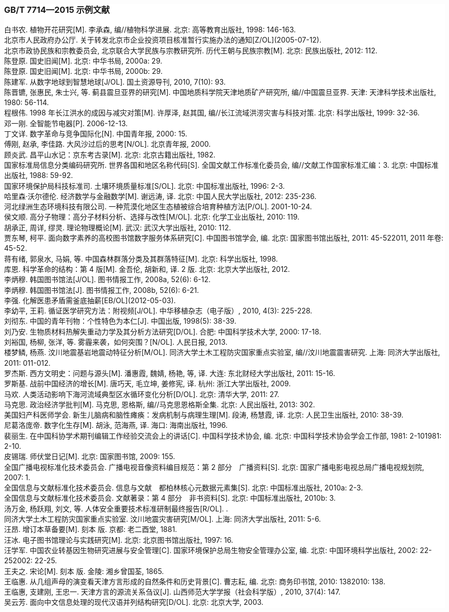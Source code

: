 
### GB/T 7714—2015 示例文献



<div class="csl-bib-body maxoffset-0 second-field-align-false hangingindent-true">
  <div class="csl-entry">白书农. 植物开花研究[M]. 李承森, 编//植物科学进展. 北京: 高等教育出版社, 1998: 146-163.</div>
  <div class="csl-entry">北京市人民政府办公厅. 关于转发北京市企业投资项目核准暂行实施办法的通知[Z/OL](2005-07-12).</div>
  <div class="csl-entry">北京市政协民族和宗教委员会, 北京联合大学民族与宗教研究所. 历代王朝与民族宗教[M]. 北京: 民族出版社, 2012: 112.</div>
  <div class="csl-entry">陈登原. 国史旧闻[M]. 北京: 中华书局, 2000a: 29.</div>
  <div class="csl-entry">陈登原. 国史旧闻[M]. 北京: 中华书局, 2000b: 29.</div>
  <div class="csl-entry">陈建军. 从数字地球到智慧地球[J/OL]. 国土资源导刊, 2010, 7(10): 93.</div>
  <div class="csl-entry">陈晋镳, 张惠民, 朱士兴, 等. 蓟县震旦亚界的研究[M]. 中国地质科学院天津地质矿产研究所, 编//中国震旦亚界. 天津: 天津科学技术出版社, 1980: 56-114.</div>
  <div class="csl-entry">程根伟. 1998 年长江洪水的成因与减灾对策[M]. 许厚泽, 赵其国, 编//长江流域洪涝灾害与科技对策. 北京: 科学出版社, 1999: 32-36.</div>
  <div class="csl-entry">邓一刚. 全智能节电器[P]. 2006-12-13.</div>
  <div class="csl-entry">丁文详. 数字革命与竞争国际化[N]. 中国青年报, 2000: 15.</div>
  <div class="csl-entry">傅刚, 赵承, 李佳路. 大风沙过后的思考[N/OL]. 北京青年报, 2000.</div>
  <div class="csl-entry">顾炎武. 昌平山水记：京东考古录[M]. 北京: 北京古籍出版社, 1982.</div>
  <div class="csl-entry">国家标准局信息分类编码研究所. 世界各国和地区名称代码[S]. 全国文献工作标准化委员会, 编//文献工作国家标准汇编：3. 北京: 中国标准出版社, 1988: 59-92.</div>
  <div class="csl-entry">国家环境保护局科技标准司. 土壤环境质量标准[S/OL]. 北京: 中国标准出版社, 1996: 2-3.</div>
  <div class="csl-entry">哈里森·沃尔德伦. 经济数学与金融数学[M]. 谢远涛, 译. 北京: 中国人民大学出版社, 2012: 235-236.</div>
  <div class="csl-entry">河北绿洲生态环境科技有限公司. 一种荒漠化地区生态植被综合培育种植方法[P/OL]. 2001-10-24.</div>
  <div class="csl-entry">侯文顺. 高分子物理：高分子材料分析、选择与改性[M/OL]. 北京: 化学工业出版社, 2010: 119.</div>
  <div class="csl-entry">胡承正, 周详, 缪灵. 理论物理概论[M]. 武汉: 武汉大学出版社, 2010: 112.</div>
  <div class="csl-entry">贾东琴, 柯平. 面向数字素养的高校图书馆数字服务体系研究[C]. 中国图书馆学会, 编. 北京: 国家图书馆出版社, 2011: 45-522011, 2011 年卷: 45-52.</div>
  <div class="csl-entry">蒋有绪, 郭泉水, 马娟, 等. 中国森林群落分类及其群落特征[M]. 北京: 科学出版社, 1998.</div>
  <div class="csl-entry">库恩. 科学革命的结构：第 4 版[M]. 金吾伦, 胡新和, 译. 2 版. 北京: 北京大学出版社, 2012.</div>
  <div class="csl-entry">李炳穆. 韩国图书馆法[J/OL]. 图书情报工作, 2008a, 52(6): 6-12.</div>
  <div class="csl-entry">李炳穆. 韩国图书馆法[J]. 图书情报工作, 2008b, 52(6): 6-21.</div>
  <div class="csl-entry">李强. 化解医患矛盾需釜底抽薪[EB/OL](2012-05-03).</div>
  <div class="csl-entry">李幼平, 王莉. 循证医学研究方法：附视频[J/OL]. 中华移植杂志（电子版）, 2010, 4(3): 225-228.</div>
  <div class="csl-entry">刘彻东. 中国的青年刊物：个性特色为本仁[J]. 中国出版, 1998(5): 38-39.</div>
  <div class="csl-entry">刘乃安. 生物质材料热解失重动力学及其分析方法研究[D/OL]. 合肥: 中国科学技术大学, 2000: 17-18.</div>
  <div class="csl-entry">刘裕国, 杨柳, 张洋, 等. 雾霾来袭，如何突围？[N/OL]. 人民日报, 2013.</div>
  <div class="csl-entry">楼梦鳞, 杨燕. 汶川地震基岩地震动特征分析[M/OL]. 同济大学土木工程防灾国家重点实验室, 编//汶川地震震害研究. 上海: 同济大学出版社, 2011: 011-012.</div>
  <div class="csl-entry">罗杰斯. 西方文明史：问题与源头[M]. 潘惠霞, 魏婧, 杨艳, 等, 译. 大连: 东北财经大学出版社, 2011: 15-16.</div>
  <div class="csl-entry">罗斯基. 战前中国经济的增长[M]. 唐巧天, 毛立坤, 姜修宪, 译. 杭州: 浙江大学出版社, 2009.</div>
  <div class="csl-entry">马欢. 人类活动影响下海河流域典型区水循环变化分析[D/OL]. 北京: 清华大学, 2011: 27.</div>
  <div class="csl-entry">马克思. 政治经济学批判[M]. 马克思, 恩格斯, 编//马克思恩格斯全集. 北京: 人民出版社, 2013: 302.</div>
  <div class="csl-entry">美国妇产科医师学会. 新生儿脑病和脑性瘫痪：发病机制与病理生理[M]. 段涛, 杨慧霞, 译. 北京: 人民卫生出版社, 2010: 38-39.</div>
  <div class="csl-entry">尼葛洛庞帝. 数字化生存[M]. 胡泳, 范海燕, 译. 海口: 海南出版社, 1996.</div>
  <div class="csl-entry">裴丽生. 在中国科协学术期刊编辑工作经验交流会上的讲话[C]. 中国科学技术协会, 编. 北京: 中国科学技术协会学会工作部, 1981: 2-101981: 2-10.</div>
  <div class="csl-entry">皮锡瑞. 师伏堂日记[M]. 北京: 国家图书馆, 2009: 155.</div>
  <div class="csl-entry">全国广播电视标准化技术委员会. 广播电视音像资料编目规范：第 2 部分 广播资料[S]. 北京: 国家广播电影电视总局广播电视规划院, 2007: 1.</div>
  <div class="csl-entry">全国信息与文献标准化技术委员会. 信息与文献 都柏林核心元数据元素集[S]. 北京: 中国标准出版社, 2010a: 2-3.</div>
  <div class="csl-entry">全国信息与文献标准化技术委员会. 文献著录：第 4 部分 非书资料[S]. 北京: 中国标准出版社, 2010b: 3.</div>
  <div class="csl-entry">汤万金, 杨跃翔, 刘文, 等. 人体安全重要技术标准研制最终报告[R/OL]. .</div>
  <div class="csl-entry">同济大学土木工程防灾国家重点实验室. 汶川地震灾害研究[M/OL]. 上海: 同济大学出版社, 2011: 5-6.</div>
  <div class="csl-entry">汪昂. 增订本草备要[M]. 刻本 版. 京都: 老二酉堂, 1881.</div>
  <div class="csl-entry">汪冰. 电子图书馆理论与实践研究[M]. 北京: 北京图书馆出版社, 1997: 16.</div>
  <div class="csl-entry">汪学军. 中国农业转基因生物研究进展与安全管理[C]. 国家环境保护总局生物安全管理办公室, 编. 北京: 中国环境科学出版社, 2002: 22-252002: 22-25.</div>
  <div class="csl-entry">王夫之. 宋论[M]. 刻本 版. 金陵: 湘乡曾国荃, 1865.</div>
  <div class="csl-entry">王临惠. 从几组声母的演变看天津方言形成的自然条件和历史背景[C]. 曹志耘, 编. 北京: 商务印书馆, 2010: 1382010: 138.</div>
  <div class="csl-entry">王临惠, 支建刚, 王忠一. 天津方言的源流关系刍议[J]. 山西师范大学学报（社会科学版）, 2010, 37(4): 147.</div>
  <div class="csl-entry">吴云芳. 面向中文信息处理的现代汉语并列结构研究[D/OL]. 北京: 北京大学, 2003.</div>